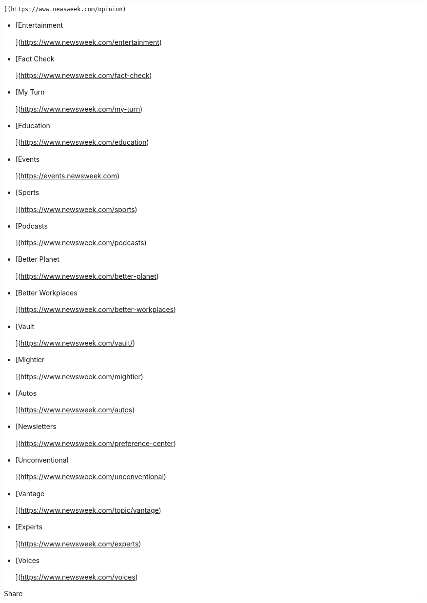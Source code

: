    ](https://www.newsweek.com/opinion)
*   [Entertainment
    
    ](https://www.newsweek.com/entertainment)
*   [Fact Check
    
    ](https://www.newsweek.com/fact-check)
*   [My Turn
    
    ](https://www.newsweek.com/my-turn)
*   [Education
    
    ](https://www.newsweek.com/education)
*   [Events
    
    ](https://events.newsweek.com)
*   [Sports
    
    ](https://www.newsweek.com/sports)
*   [Podcasts
    
    ](https://www.newsweek.com/podcasts)
*   [Better Planet
    
    ](https://www.newsweek.com/better-planet)
*   [Better Workplaces
    
    ](https://www.newsweek.com/better-workplaces)
*   [Vault
    
    ](https://www.newsweek.com/vault/)
*   [Mightier
    
    ](https://www.newsweek.com/mightier)
*   [Autos
    
    ](https://www.newsweek.com/autos)
*   [Newsletters
    
    ](https://www.newsweek.com/preference-center)
*   [Unconventional
    
    ](https://www.newsweek.com/unconventional)
*   [Vantage
    
    ](https://www.newsweek.com/topic/vantage)
*   [Experts
    
    ](https://www.newsweek.com/experts)
*   [Voices
    
    ](https://www.newsweek.com/voices)

[](https://www.facebook.com/sharer/sharer.php?u=)[](https://twitter.com/intent/tweet?text=+)[](https://www.linkedin.com/sharing/share-offsite/?url=)[](http://reddit.com/submit?url=&title=)[](https://share.flipboard.com/bookmarklet/popout?v=2&url=)[](mailto:?&subject=&body=)[](https://api.whatsapp.com/send?text=)

Share
